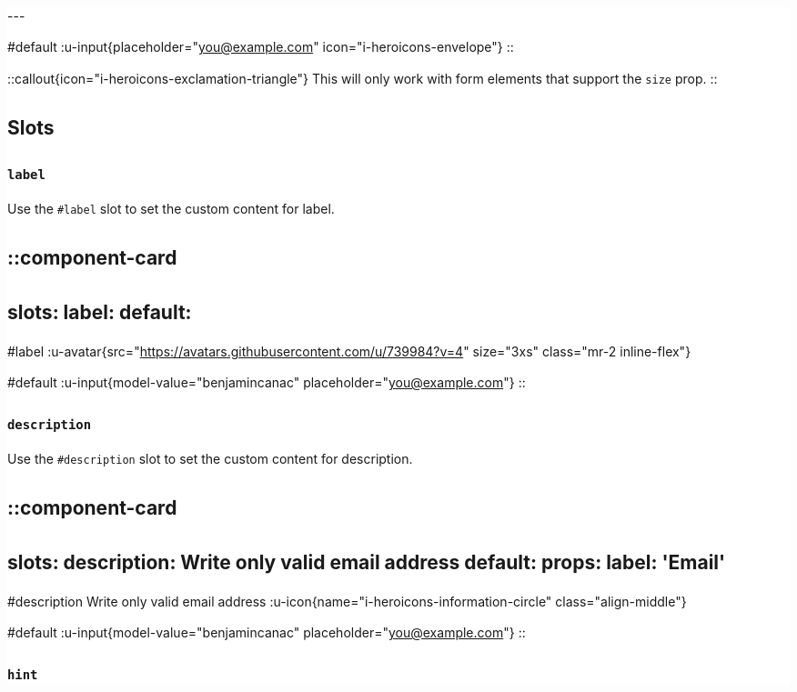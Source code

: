   <UInput placeholder="you@example.com" icon="i-heroicons-envelope" />
---

#default
:u-input{placeholder="you@example.com" icon="i-heroicons-envelope"}
::

::callout{icon="i-heroicons-exclamation-triangle"}
  This will only work with form elements that support the `size` prop.
::

## Slots

### `label`

Use the `#label` slot to set the custom content for label.

::component-card
---
slots:
  label: <UAvatar src="https://avatars.githubusercontent.com/u/739984?v=4" size="3xs" />
  default: <UInput model-value="benjamincanac" placeholder="you@example.com" />
---

#label
  :u-avatar{src="https://avatars.githubusercontent.com/u/739984?v=4" size="3xs" class="mr-2 inline-flex"}

#default
  :u-input{model-value="benjamincanac" placeholder="you@example.com"}
::

### `description`

Use the `#description` slot to set the custom content for description.

::component-card
---
slots:
  description: Write only valid email address <UIcon name="i-heroicons-arrow-right-20-solid" />
  default: <UInput model-value="benjamincanac" placeholder="you@example.com" />
props:
  label: 'Email'
---

#description
  Write only valid email address :u-icon{name="i-heroicons-information-circle" class="align-middle"}

#default
  :u-input{model-value="benjamincanac" placeholder="you@example.com"}
::

### `hint`
